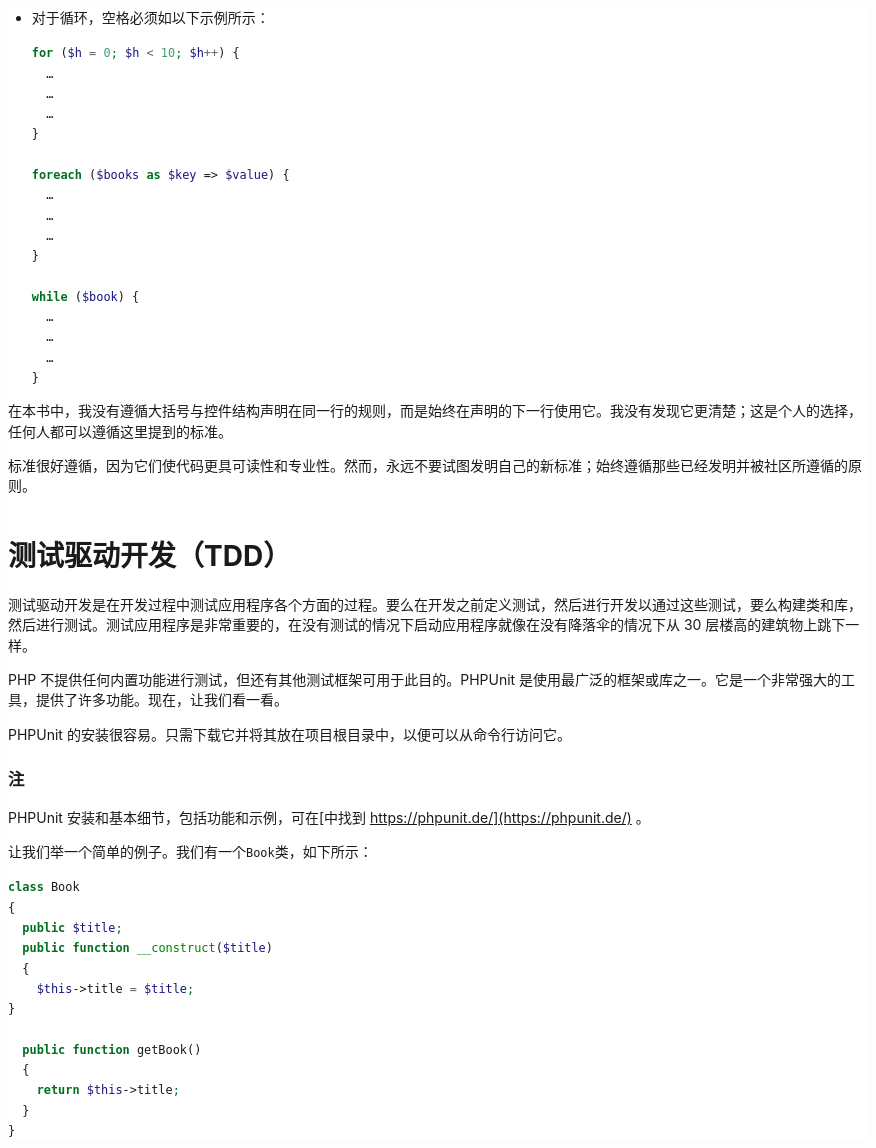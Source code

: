 *   对于循环，空格必须如以下示例所示：

    ```php
    for ($h = 0; $h < 10; $h++) {
      …
      …
      …
    }

    foreach ($books as $key => $value) {
      …
      …
      …
    }

    while ($book) {
      …
      …
      …
    }
    ```

在本书中，我没有遵循大括号与控件结构声明在同一行的规则，而是始终在声明的下一行使用它。我没有发现它更清楚；这是个人的选择，任何人都可以遵循这里提到的标准。

标准很好遵循，因为它们使代码更具可读性和专业性。然而，永远不要试图发明自己的新标准；始终遵循那些已经发明并被社区所遵循的原则。

# 测试驱动开发（TDD）

测试驱动开发是在开发过程中测试应用程序各个方面的过程。要么在开发之前定义测试，然后进行开发以通过这些测试，要么构建类和库，然后进行测试。测试应用程序是非常重要的，在没有测试的情况下启动应用程序就像在没有降落伞的情况下从 30 层楼高的建筑物上跳下一样。

PHP 不提供任何内置功能进行测试，但还有其他测试框架可用于此目的。PHPUnit 是使用最广泛的框架或库之一。它是一个非常强大的工具，提供了许多功能。现在，让我们看一看。

PHPUnit 的安装很容易。只需下载它并将其放在项目根目录中，以便可以从命令行访问它。

### 注

PHPUnit 安装和基本细节，包括功能和示例，可在[中找到 https://phpunit.de/](https://phpunit.de/) 。

让我们举一个简单的例子。我们有一个`Book`类，如下所示：

```php
class Book 
{
  public $title;
  public function __construct($title)
  {
    $this->title = $title;
}

  public function getBook()
  {
    return $this->title;
  }
}
```
